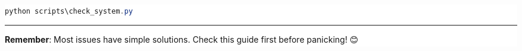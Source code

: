 ```powershell
python scripts\check_system.py
```

---

**Remember**: Most issues have simple solutions. Check this guide first before panicking! 😊
